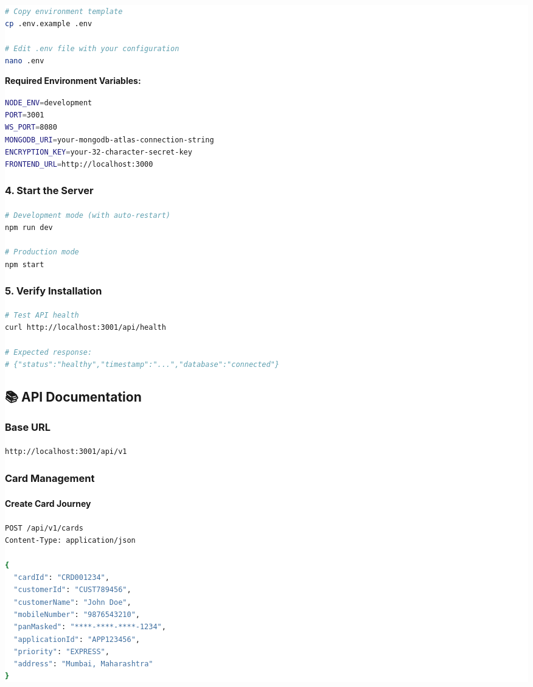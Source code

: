 ```bash
# Copy environment template
cp .env.example .env

# Edit .env file with your configuration
nano .env
```

**Required Environment Variables:**
```bash
NODE_ENV=development
PORT=3001
WS_PORT=8080
MONGODB_URI=your-mongodb-atlas-connection-string
ENCRYPTION_KEY=your-32-character-secret-key
FRONTEND_URL=http://localhost:3000
```

### 4. Start the Server

```bash
# Development mode (with auto-restart)
npm run dev

# Production mode
npm start
```

### 5. Verify Installation

```bash
# Test API health
curl http://localhost:3001/api/health

# Expected response:
# {"status":"healthy","timestamp":"...","database":"connected"}
```

## 📚 API Documentation

### Base URL
```
http://localhost:3001/api/v1
```

### Card Management

#### Create Card Journey
```bash
POST /api/v1/cards
Content-Type: application/json

{
  "cardId": "CRD001234",
  "customerId": "CUST789456",
  "customerName": "John Doe",
  "mobileNumber": "9876543210",
  "panMasked": "****-****-****-1234",
  "applicationId": "APP123456",
  "priority": "EXPRESS",
  "address": "Mumbai, Maharashtra"
}
```
